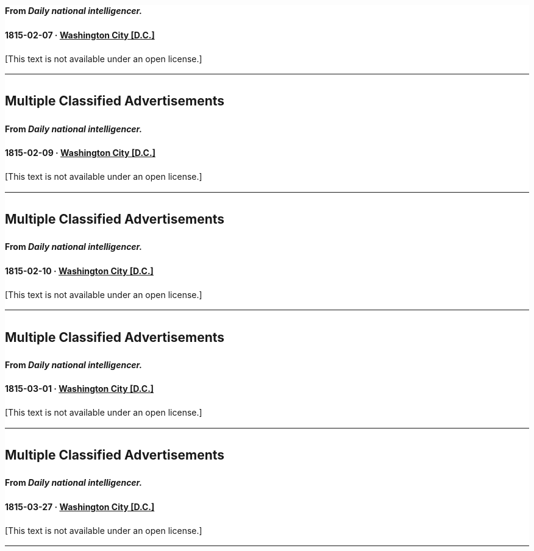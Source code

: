 #### From _Daily national intelligencer._

#### 1815-02-07 &middot; [Washington City [D.C.]](http://dbpedia.org/resource/Washington%2C_D.C.)

[This text is not available under an open license.]

---

## Multiple Classified Advertisements

#### From _Daily national intelligencer._

#### 1815-02-09 &middot; [Washington City [D.C.]](http://dbpedia.org/resource/Washington%2C_D.C.)

[This text is not available under an open license.]

---

## Multiple Classified Advertisements

#### From _Daily national intelligencer._

#### 1815-02-10 &middot; [Washington City [D.C.]](http://dbpedia.org/resource/Washington%2C_D.C.)

[This text is not available under an open license.]

---

## Multiple Classified Advertisements

#### From _Daily national intelligencer._

#### 1815-03-01 &middot; [Washington City [D.C.]](http://dbpedia.org/resource/Washington%2C_D.C.)

[This text is not available under an open license.]

---

## Multiple Classified Advertisements

#### From _Daily national intelligencer._

#### 1815-03-27 &middot; [Washington City [D.C.]](http://dbpedia.org/resource/Washington%2C_D.C.)

[This text is not available under an open license.]

---
